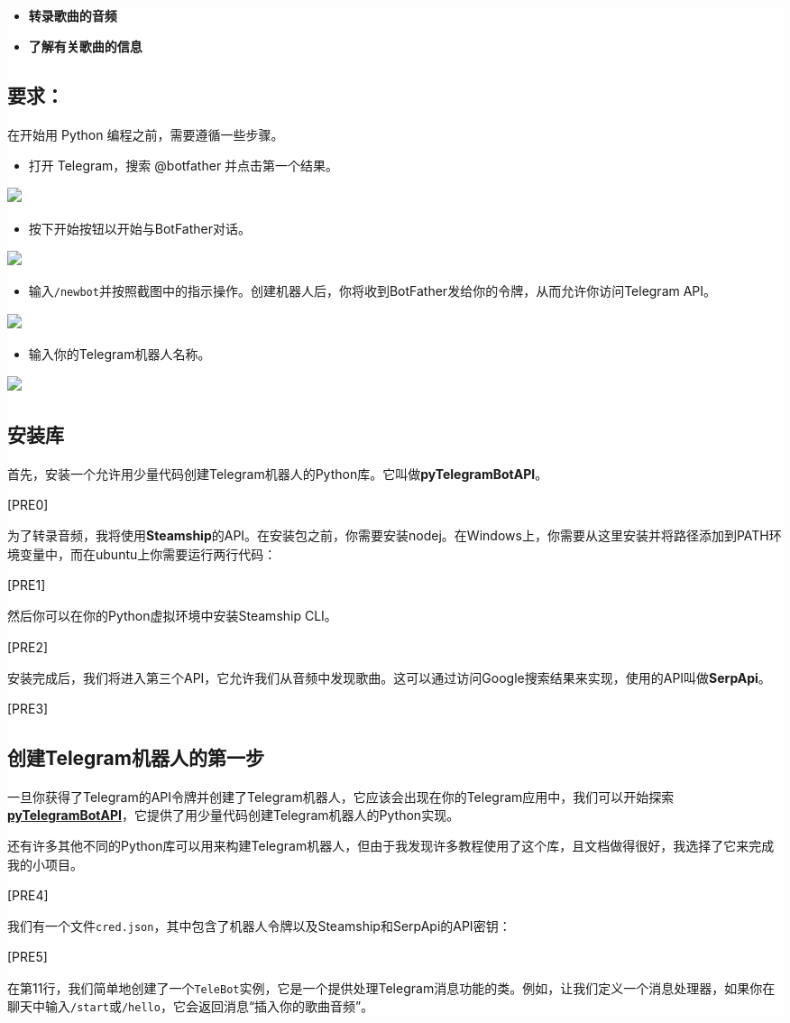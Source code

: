 +   **转录歌曲的音频**

+   **了解有关歌曲的信息**

## **要求：**

在开始用 Python 编程之前，需要遵循一些步骤。

+   打开 Telegram，搜索 @botfather 并点击第一个结果。

![](../Images/89ebe7ebfee11ca39ed49a792ea0d9a9.png)

+   按下开始按钮以开始与BotFather对话。

![](../Images/a9f41f28ab708952446c933b9fec60e6.png)

+   输入`/newbot`并按照截图中的指示操作。创建机器人后，你将收到BotFather发给你的令牌，从而允许你访问Telegram API。

![](../Images/95f6188ba265e10371d4f04f3d163509.png)

+   输入你的Telegram机器人名称。

![](../Images/dc4d237fe211c5d0fc89d07ac377ff51.png)

## **安装库**

首先，安装一个允许用少量代码创建Telegram机器人的Python库。它叫做**pyTelegramBotAPI**。

[PRE0]

为了转录音频，我将使用**Steamship**的API。在安装包之前，你需要安装nodej。在Windows上，你需要从这里安装并将路径添加到PATH环境变量中，而在ubuntu上你需要运行两行代码：

[PRE1]

然后你可以在你的Python虚拟环境中安装Steamship CLI。

[PRE2]

安装完成后，我们将进入第三个API，它允许我们从音频中发现歌曲。这可以通过访问Google搜索结果来实现，使用的API叫做**SerpApi**。

[PRE3]

## **创建Telegram机器人的第一步**

一旦你获得了Telegram的API令牌并创建了Telegram机器人，它应该会出现在你的Telegram应用中，我们可以开始探索[**pyTelegramBotAPI**](https://pypi.org/project/pyTelegramBotAPI/)，它提供了用少量代码创建Telegram机器人的Python实现。

还有许多其他不同的Python库可以用来构建Telegram机器人，但由于我发现许多教程使用了这个库，且文档做得很好，我选择了它来完成我的小项目。

[PRE4]

我们有一个文件`cred.json`，其中包含了机器人令牌以及Steamship和SerpApi的API密钥：

[PRE5]

在第11行，我们简单地创建了一个`TeleBot`实例，它是一个提供处理Telegram消息功能的类。例如，让我们定义一个消息处理器，如果你在聊天中输入`/start`或`/hello`，它会返回消息“插入你的歌曲音频”。
